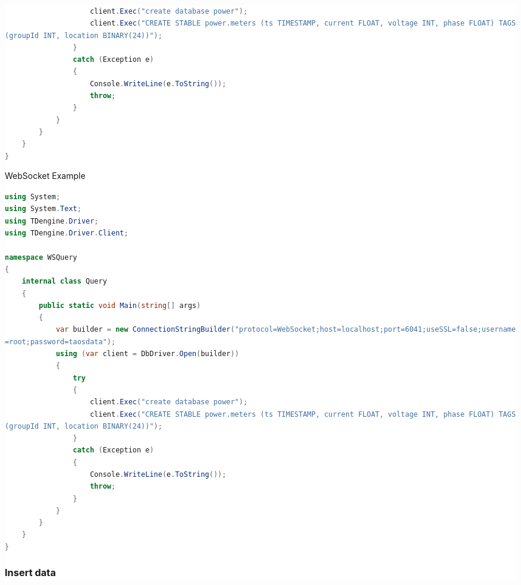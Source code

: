 ```csharp
                    client.Exec("create database power");
                    client.Exec("CREATE STABLE power.meters (ts TIMESTAMP, current FLOAT, voltage INT, phase FLOAT) TAGS (groupId INT, location BINARY(24))");
                }
                catch (Exception e)
                {
                    Console.WriteLine(e.ToString());
                    throw;
                }
            }
        }
    }
}
```

WebSocket Example

```csharp
using System;
using System.Text;
using TDengine.Driver;
using TDengine.Driver.Client;

namespace WSQuery
{
    internal class Query
    {
        public static void Main(string[] args)
        {
            var builder = new ConnectionStringBuilder("protocol=WebSocket;host=localhost;port=6041;useSSL=false;username=root;password=taosdata");
            using (var client = DbDriver.Open(builder))
            {
                try
                {
                    client.Exec("create database power");
                    client.Exec("CREATE STABLE power.meters (ts TIMESTAMP, current FLOAT, voltage INT, phase FLOAT) TAGS (groupId INT, location BINARY(24))");
                }
                catch (Exception e)
                {
                    Console.WriteLine(e.ToString());
                    throw;
                }
            }
        }
    }
}
```

### Insert data
